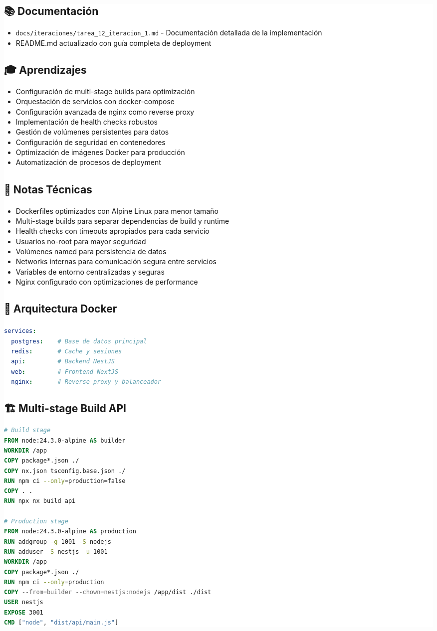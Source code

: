 ## 📚 Documentación
- `docs/iteraciones/tarea_12_iteracion_1.md` - Documentación detallada de la implementación
- README.md actualizado con guía completa de deployment

## 🎓 Aprendizajes
- Configuración de multi-stage builds para optimización
- Orquestación de servicios con docker-compose
- Configuración avanzada de nginx como reverse proxy
- Implementación de health checks robustos
- Gestión de volúmenes persistentes para datos
- Configuración de seguridad en contenedores
- Optimización de imágenes Docker para producción
- Automatización de procesos de deployment

## 🔧 Notas Técnicas
- Dockerfiles optimizados con Alpine Linux para menor tamaño
- Multi-stage builds para separar dependencias de build y runtime
- Health checks con timeouts apropiados para cada servicio
- Usuarios no-root para mayor seguridad
- Volúmenes named para persistencia de datos
- Networks internas para comunicación segura entre servicios
- Variables de entorno centralizadas y seguras
- Nginx configurado con optimizaciones de performance

## 🐳 Arquitectura Docker
```yaml
services:
  postgres:    # Base de datos principal
  redis:       # Cache y sesiones
  api:         # Backend NestJS
  web:         # Frontend NextJS
  nginx:       # Reverse proxy y balanceador
```

## 🏗️ Multi-stage Build API
```dockerfile
# Build stage
FROM node:24.3.0-alpine AS builder
WORKDIR /app
COPY package*.json ./
COPY nx.json tsconfig.base.json ./
RUN npm ci --only=production=false
COPY . .
RUN npx nx build api

# Production stage
FROM node:24.3.0-alpine AS production
RUN addgroup -g 1001 -S nodejs
RUN adduser -S nestjs -u 1001
WORKDIR /app
COPY package*.json ./
RUN npm ci --only=production
COPY --from=builder --chown=nestjs:nodejs /app/dist ./dist
USER nestjs
EXPOSE 3001
CMD ["node", "dist/api/main.js"]
```

